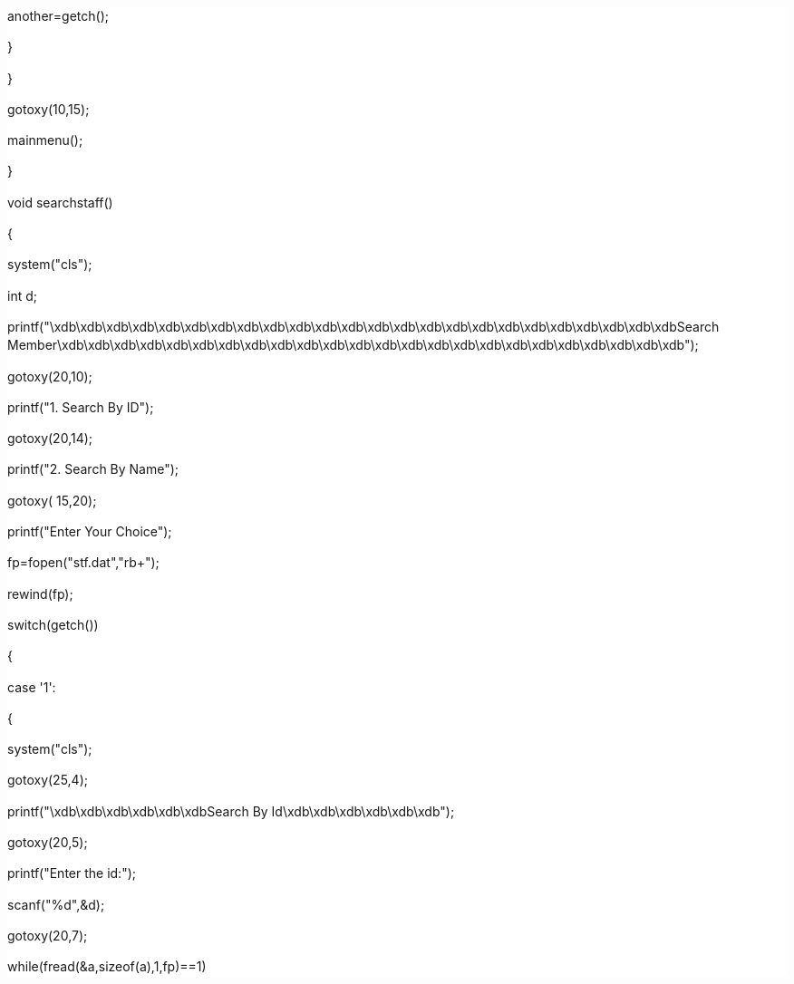 another=getch();

}

}

gotoxy(10,15);

mainmenu();

}

void searchstaff()

{

system("cls");

int d;

printf("\xdb\xdb\xdb\xdb\xdb\xdb\xdb\xdb\xdb\xdb\xdb\xdb\xdb\xdb\xdb\xdb\xdb\xdb\xdb\xdb\xdb\xdb\xdb\xdbSearch Member\xdb\xdb\xdb\xdb\xdb\xdb\xdb\xdb\xdb\xdb\xdb\xdb\xdb\xdb\xdb\xdb\xdb\xdb\xdb\xdb\xdb\xdb\xdb\xdb");


gotoxy(20,10);

printf("1. Search By ID");

gotoxy(20,14);

printf("2. Search By Name");

gotoxy( 15,20);

printf("Enter Your Choice");

fp=fopen("stf.dat","rb+"); 

rewind(fp);   

switch(getch())

{

case '1':

{

system("cls");

gotoxy(25,4);

printf("\xdb\xdb\xdb\xdb\xdb\xdbSearch By Id\xdb\xdb\xdb\xdb\xdb\xdb");

gotoxy(20,5);

printf("Enter the id:");

scanf("%d",&d);

gotoxy(20,7);

while(fread(&a,sizeof(a),1,fp)==1)
